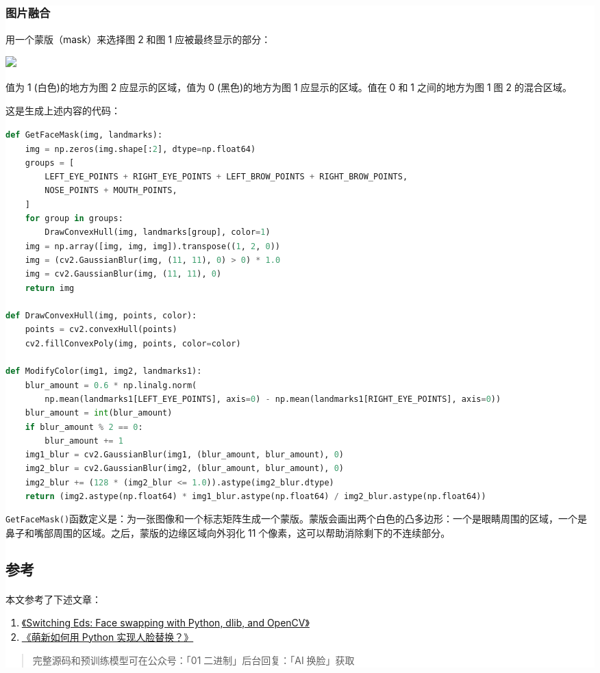 ### 图片融合

用一个蒙版（mask）来选择图 2 和图 1 应被最终显示的部分：

![](http://upload-images.jianshu.io/upload_images/5666077-063a559211d46243?imageMogr2/auto-orient/strip%7CimageView2/2/w/1240)

值为 1 (白色)的地方为图 2 应显示的区域，值为 0 (黑色)的地方为图 1 应显示的区域。值在 0 和 1 之间的地方为图 1 图 2 的混合区域。

这是生成上述内容的代码：

```python
def GetFaceMask(img, landmarks):
    img = np.zeros(img.shape[:2], dtype=np.float64)
    groups = [
        LEFT_EYE_POINTS + RIGHT_EYE_POINTS + LEFT_BROW_POINTS + RIGHT_BROW_POINTS,
        NOSE_POINTS + MOUTH_POINTS,
    ]
    for group in groups:
        DrawConvexHull(img, landmarks[group], color=1)
    img = np.array([img, img, img]).transpose((1, 2, 0))
    img = (cv2.GaussianBlur(img, (11, 11), 0) > 0) * 1.0
    img = cv2.GaussianBlur(img, (11, 11), 0)
    return img

def DrawConvexHull(img, points, color):
    points = cv2.convexHull(points)
    cv2.fillConvexPoly(img, points, color=color)

def ModifyColor(img1, img2, landmarks1):
    blur_amount = 0.6 * np.linalg.norm(
        np.mean(landmarks1[LEFT_EYE_POINTS], axis=0) - np.mean(landmarks1[RIGHT_EYE_POINTS], axis=0))
    blur_amount = int(blur_amount)
    if blur_amount % 2 == 0:
        blur_amount += 1
    img1_blur = cv2.GaussianBlur(img1, (blur_amount, blur_amount), 0)
    img2_blur = cv2.GaussianBlur(img2, (blur_amount, blur_amount), 0)
    img2_blur += (128 * (img2_blur <= 1.0)).astype(img2_blur.dtype)
    return (img2.astype(np.float64) * img1_blur.astype(np.float64) / img2_blur.astype(np.float64))
```

`GetFaceMask()`函数定义是：为一张图像和一个标志矩阵生成一个蒙版。蒙版会画出两个白色的凸多边形：一个是眼睛周围的区域，一个是鼻子和嘴部周围的区域。之后，蒙版的边缘区域向外羽化 11 个像素，这可以帮助消除剩下的不连续部分。

## 参考

本文参考了下述文章：

1. [《Switching Eds: Face swapping with Python, dlib, and OpenCV》](https://link.juejin.im/?target=https%3A%2F%2Fmatthewearl.github.io%2F2015%2F07%2F28%2Fswitching-eds-with-python%2F)
2. [《萌新如何用 Python 实现人脸替换？》](https://juejin.im/post/5ad60e19f265da239707600d)

> 完整源码和预训练模型可在公众号：「01 二进制」后台回复：「AI 换脸」获取
